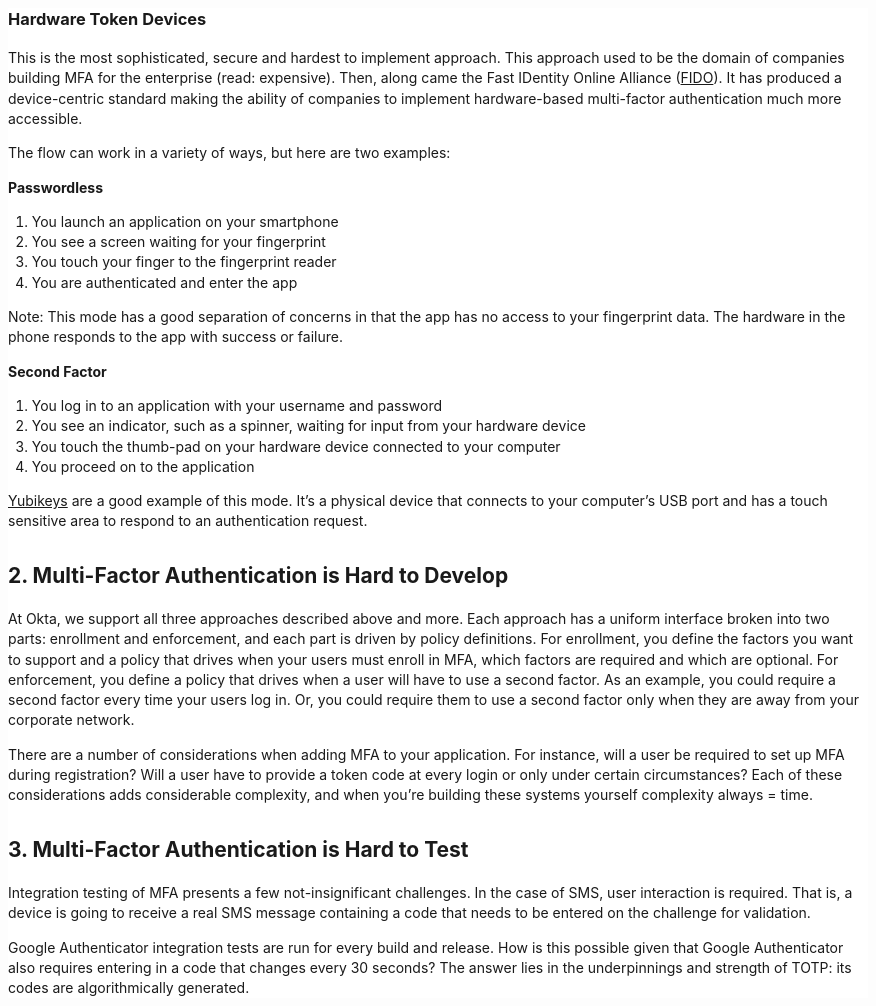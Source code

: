 ### Hardware Token Devices

This is the most sophisticated, secure and hardest to implement approach. This approach used to be the domain of companies building MFA for the enterprise (read: expensive).
Then, along came the Fast IDentity Online Alliance ([FIDO](https://fidoalliance.org/)). It has produced a device-centric standard making the ability of companies to implement hardware-based multi-factor authentication much more accessible.

The flow can work in a variety of ways, but here are two examples:

**Passwordless**

1.  You launch an application on your smartphone
2. You see a screen waiting for your fingerprint
3. You touch your finger to the fingerprint reader
4. You are authenticated and enter the app

Note: This mode has a good separation of concerns in that the app has no access to your fingerprint data. The hardware in the phone responds to the app with success or failure.

**Second Factor**

1. You log in to an application with your username and password
2. You see an indicator, such as a spinner, waiting for input from your hardware device
3. You touch the thumb-pad on your hardware device connected to your computer
4. You proceed on to the application

[Yubikeys](https://www.yubico.com/products/yubikey-hardware/fido-u2f-security-key/) are a good example of this mode. It’s a physical device that connects to your computer’s USB port and has a touch sensitive area to respond to an authentication request.

## 2. Multi-Factor Authentication is Hard to Develop

At Okta, we support all three approaches described above and more. Each approach has a uniform interface broken into two parts: enrollment and enforcement, and each part is driven by policy definitions. For enrollment, you define the factors you want to support and a policy that drives when your users must enroll in MFA, which factors are required and which are optional. For enforcement, you define a policy that drives when a user will have to use a second factor. As an example, you could require a second factor every time your users log in. Or, you could require them to use a second factor only when they are away from your corporate network.

There are a number of considerations when adding MFA to your application. For instance, will a user be required to set up MFA during registration? Will a user have to provide a token code at every login or only under certain circumstances? Each of these considerations adds considerable complexity, and when you’re building these systems yourself complexity always = time.

## 3. Multi-Factor Authentication is Hard to Test

Integration testing of MFA presents a few not-insignificant challenges. In the case of SMS, user interaction is required. That is, a device is going to receive a real SMS message containing a code that needs to be entered on the challenge for validation.

Google Authenticator integration tests are run for every build and release. How is this possible given that Google Authenticator also requires entering in a code that changes every 30 seconds? The answer lies in the underpinnings and strength of TOTP: its codes are algorithmically generated.

